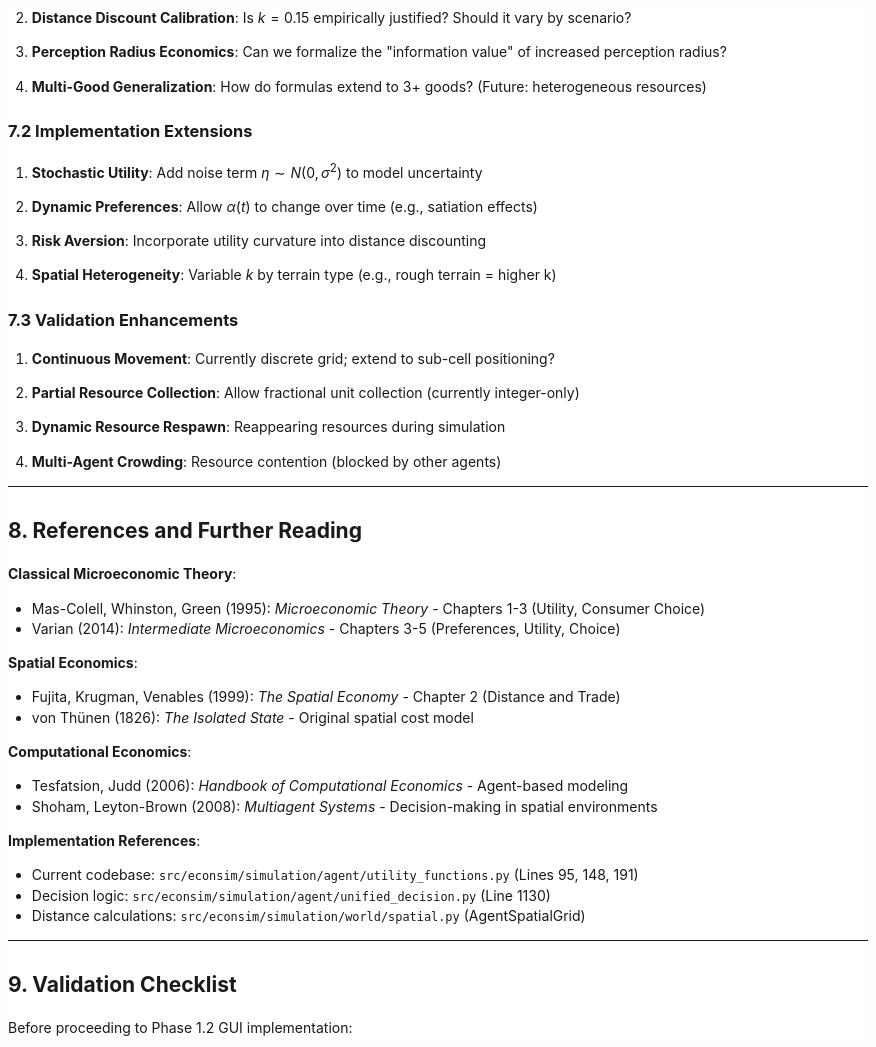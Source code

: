 2. **Distance Discount Calibration**: Is $k = 0.15$ empirically justified? Should it vary by scenario?

3. **Perception Radius Economics**: Can we formalize the "information value" of increased perception radius?

4. **Multi-Good Generalization**: How do formulas extend to 3+ goods? (Future: heterogeneous resources)

### 7.2 Implementation Extensions

1. **Stochastic Utility**: Add noise term $\eta \sim N(0, \sigma^2)$ to model uncertainty

2. **Dynamic Preferences**: Allow $\alpha(t)$ to change over time (e.g., satiation effects)

3. **Risk Aversion**: Incorporate utility curvature into distance discounting

4. **Spatial Heterogeneity**: Variable $k$ by terrain type (e.g., rough terrain = higher k)

### 7.3 Validation Enhancements

1. **Continuous Movement**: Currently discrete grid; extend to sub-cell positioning?

2. **Partial Resource Collection**: Allow fractional unit collection (currently integer-only)

3. **Dynamic Resource Respawn**: Reappearing resources during simulation

4. **Multi-Agent Crowding**: Resource contention (blocked by other agents)

---

## 8. References and Further Reading

**Classical Microeconomic Theory**:
- Mas-Colell, Whinston, Green (1995): *Microeconomic Theory* - Chapters 1-3 (Utility, Consumer Choice)
- Varian (2014): *Intermediate Microeconomics* - Chapters 3-5 (Preferences, Utility, Choice)

**Spatial Economics**:
- Fujita, Krugman, Venables (1999): *The Spatial Economy* - Chapter 2 (Distance and Trade)
- von Thünen (1826): *The Isolated State* - Original spatial cost model

**Computational Economics**:
- Tesfatsion, Judd (2006): *Handbook of Computational Economics* - Agent-based modeling
- Shoham, Leyton-Brown (2008): *Multiagent Systems* - Decision-making in spatial environments

**Implementation References**:
- Current codebase: `src/econsim/simulation/agent/utility_functions.py` (Lines 95, 148, 191)
- Decision logic: `src/econsim/simulation/agent/unified_decision.py` (Line 1130)
- Distance calculations: `src/econsim/simulation/world/spatial.py` (AgentSpatialGrid)

---

## 9. Validation Checklist

Before proceeding to Phase 1.2 GUI implementation:
